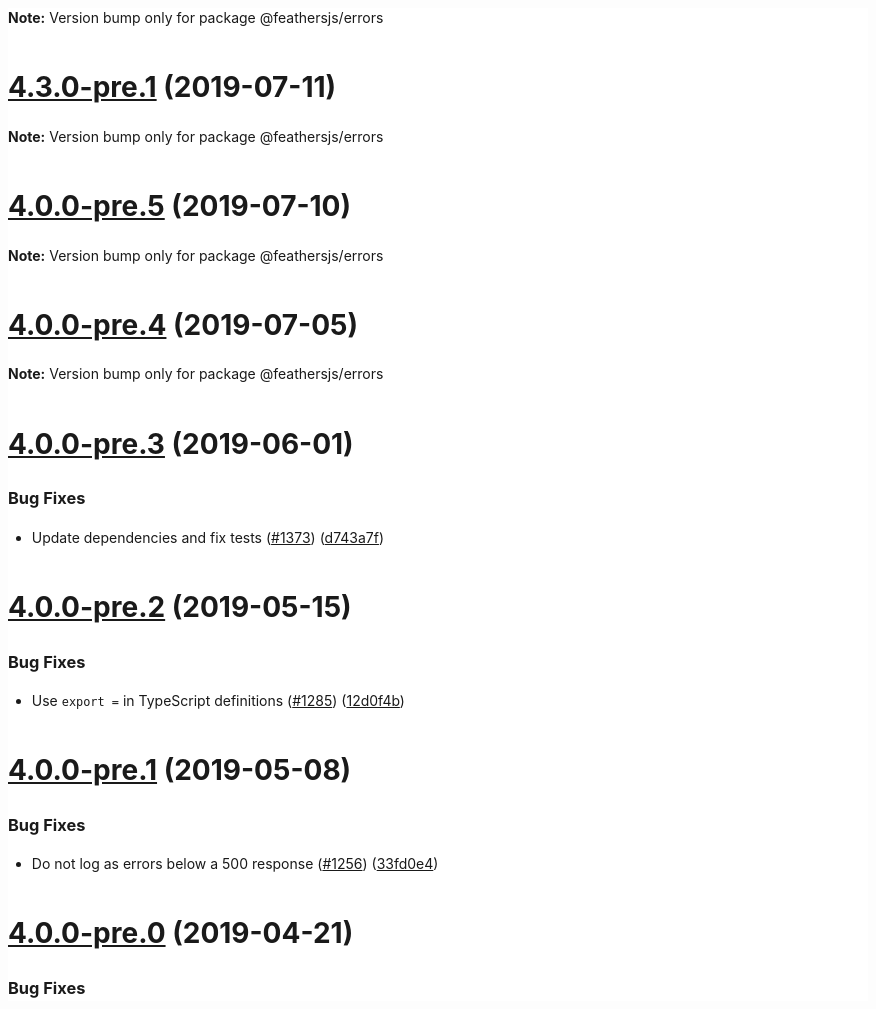 **Note:** Version bump only for package @feathersjs/errors

# [4.3.0-pre.1](https://github.com/feathersjs/feathers/compare/v4.0.0-pre.5...v4.3.0-pre.1) (2019-07-11)

**Note:** Version bump only for package @feathersjs/errors

# [4.0.0-pre.5](https://github.com/feathersjs/feathers/compare/v4.0.0-pre.4...v4.0.0-pre.5) (2019-07-10)

**Note:** Version bump only for package @feathersjs/errors

# [4.0.0-pre.4](https://github.com/feathersjs/feathers/compare/v4.0.0-pre.3...v4.0.0-pre.4) (2019-07-05)

**Note:** Version bump only for package @feathersjs/errors

# [4.0.0-pre.3](https://github.com/feathersjs/feathers/compare/v4.0.0-pre.2...v4.0.0-pre.3) (2019-06-01)

### Bug Fixes

- Update dependencies and fix tests ([#1373](https://github.com/feathersjs/feathers/issues/1373)) ([d743a7f](https://github.com/feathersjs/feathers/commit/d743a7f))

# [4.0.0-pre.2](https://github.com/feathersjs/feathers/compare/v4.0.0-pre.1...v4.0.0-pre.2) (2019-05-15)

### Bug Fixes

- Use `export =` in TypeScript definitions ([#1285](https://github.com/feathersjs/feathers/issues/1285)) ([12d0f4b](https://github.com/feathersjs/feathers/commit/12d0f4b))

# [4.0.0-pre.1](https://github.com/feathersjs/feathers/compare/v4.0.0-pre.0...v4.0.0-pre.1) (2019-05-08)

### Bug Fixes

- Do not log as errors below a 500 response ([#1256](https://github.com/feathersjs/feathers/issues/1256)) ([33fd0e4](https://github.com/feathersjs/feathers/commit/33fd0e4))

# [4.0.0-pre.0](https://github.com/feathersjs/feathers/compare/v3.2.0-pre.1...v4.0.0-pre.0) (2019-04-21)

### Bug Fixes
